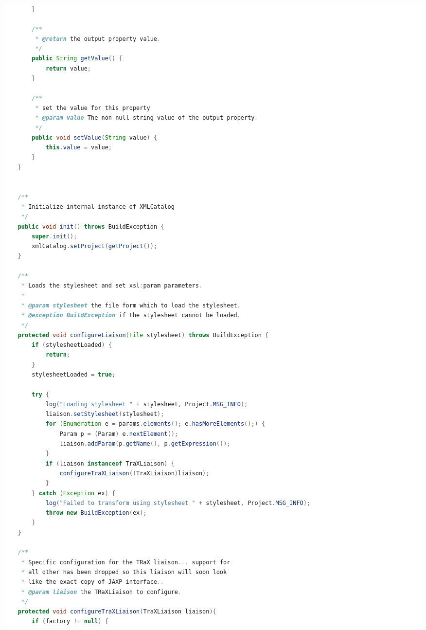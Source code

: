 ```java
        }

        /**
         * @return the output property value.
         */
        public String getValue() {
            return value;
        }

        /**
         * set the value for this property
         * @param value The non-null string value of the output property.
         */
        public void setValue(String value) {
            this.value = value;
        }
    }


    /**
     * Initialize internal instance of XMLCatalog
     */
    public void init() throws BuildException {
        super.init();
        xmlCatalog.setProject(getProject());
    }

    /**
     * Loads the stylesheet and set xsl:param parameters.
     *
     * @param stylesheet the file form which to load the stylesheet.
     * @exception BuildException if the stylesheet cannot be loaded.
     */
    protected void configureLiaison(File stylesheet) throws BuildException {
        if (stylesheetLoaded) {
            return;
        }
        stylesheetLoaded = true;

        try {
            log("Loading stylesheet " + stylesheet, Project.MSG_INFO);
            liaison.setStylesheet(stylesheet);
            for (Enumeration e = params.elements(); e.hasMoreElements();) {
                Param p = (Param) e.nextElement();
                liaison.addParam(p.getName(), p.getExpression());
            }
            if (liaison instanceof TraXLiaison) {
                configureTraXLiaison((TraXLiaison)liaison);
            }
        } catch (Exception ex) {
            log("Failed to transform using stylesheet " + stylesheet, Project.MSG_INFO);
            throw new BuildException(ex);
        }
    }

    /**
     * Specific configuration for the TRaX liaison... support for
     * all other has been dropped so this liaison will soon look
     * like the exact copy of JAXP interface..
     * @param liaison the TRaXLiaison to configure.
     */
    protected void configureTraXLiaison(TraXLiaison liaison){
        if (factory != null) {
```